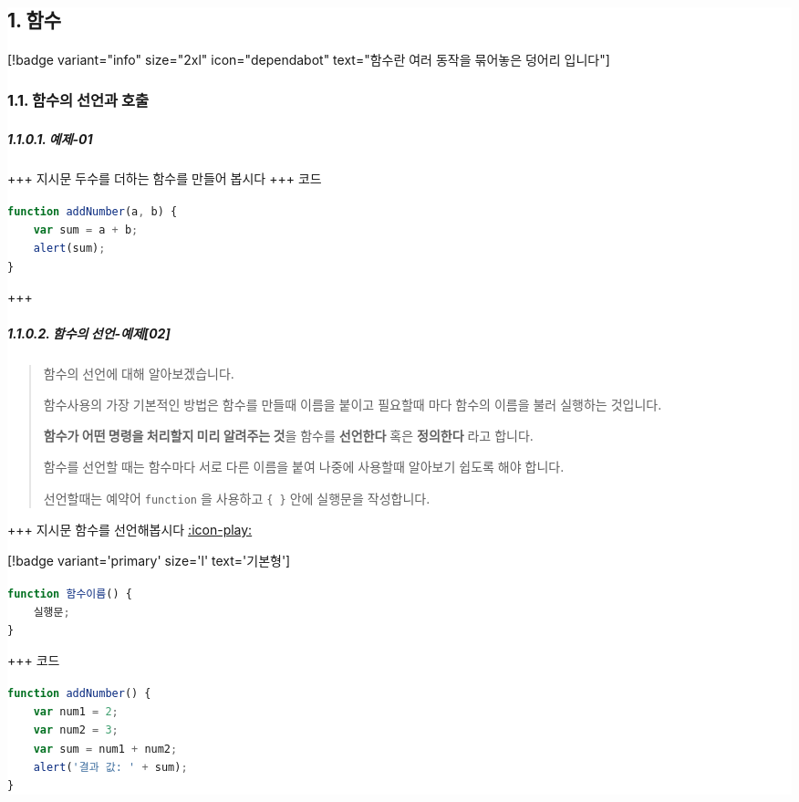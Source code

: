 ## 1. 함수

[!badge variant="info" size="2xl" icon="dependabot" text="함수란 여러 동작을 묶어놓은 덩어리 입니다"]

### 1.1. 함수의 선언과 호출

##### 1.1.0.1. 예제-01

+++ 지시문
두수를 더하는 함수를 만들어 봅시다
+++ 코드

```js #
function addNumber(a, b) {
	var sum = a + b;
	alert(sum);
}
```

+++

##### 1.1.0.2. 함수의 선언-예제[02]

> 함수의 선언에 대해 알아보겠습니다.
>
> 함수사용의 가장 기본적인 방법은 함수를 만들때 이름을 붙이고 필요할때 마다 함수의 이름을 불러 실행하는 것입니다.
>
> **함수가 어떤 명령을 처리할지 미리 알려주는 것**을 함수를 **선언한다** 혹은 **정의한다** 라고 합니다.
>
> 함수를 선언할 때는 함수마다 서로 다른 이름을 붙여 나중에 사용할때 알아보기 쉽도록 해야 합니다.
>
> 선언할때는 예약어 `function` 을 사용하고 `{ }` 안에 실행문을 작성합니다.

+++ 지시문
함수를 선언해봅시다
[:icon-play:](./script/using-function.html)

[!badge variant='primary' size='l' text='기본형']

```js
function 함수이름() {
	실행문;
}
```

+++ 코드

```js #
function addNumber() {
	var num1 = 2;
	var num2 = 3;
	var sum = num1 + num2;
	alert('결과 값: ' + sum);
}
```
